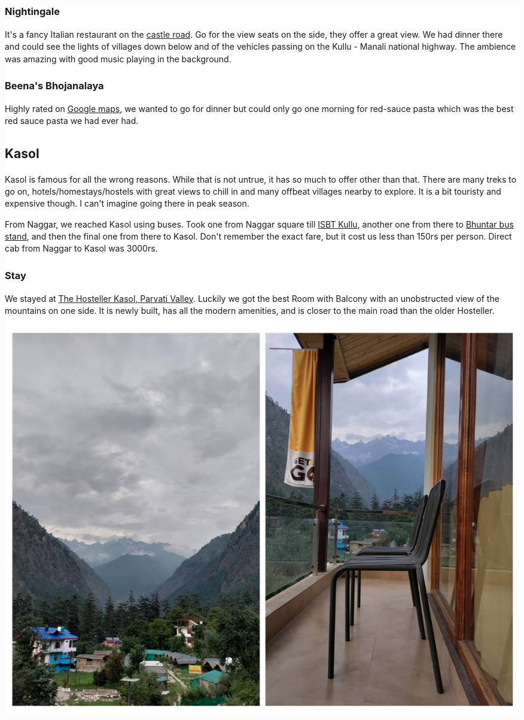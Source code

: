 ### Nightingale

It's a fancy Italian restaurant on the [castle road](https://maps.app.goo.gl/48gB46ozxTNBMPty9). Go for the view seats on the side, they offer a great view. We had dinner there and could see the lights of villages down below and of the vehicles passing on the Kullu - Manali national highway. The ambience was amazing with good music playing in the background.

### Beena's Bhojanalaya

Highly rated on [Google maps](https://maps.app.goo.gl/9Jh58RPbsxjdEA5LA), we wanted to go for dinner but could only go one morning for red-sauce pasta which was the best red sauce pasta we had ever had.

## Kasol

Kasol is famous for all the wrong reasons. While that is not untrue, it has so much to offer other than that. There are many treks to go on, hotels/homestays/hostels with great views to chill in and many offbeat villages nearby to explore. It is a bit touristy and expensive though. I can't imagine going there in peak season.

From Naggar, we reached Kasol using buses. Took one from Naggar square till [ISBT Kullu](https://maps.app.goo.gl/U6rYb7b3EhXdRcfV9), another one from there to [Bhuntar bus stand](https://maps.app.goo.gl/FNKhtCQBqv2LGMUDA), and then the final one from there to Kasol. Don't remember the exact fare, but it cost us less than 150rs per person. Direct cab from Naggar to Kasol was 3000rs.

### Stay

We stayed at [The Hosteller Kasol, Parvati Valley](https://maps.app.goo.gl/bdyKyRhoLKBvNrme8). Luckily we got the best Room with Balcony with an unobstructed view of the mountains on one side. It is newly built, has all the modern amenities, and is closer to the main road than the older Hosteller.

![View from The Hosteller balcony](/assets/images/posts/manali-naggar-kasol-travelogue/view-from-the-hosteller-balcony.jpg)